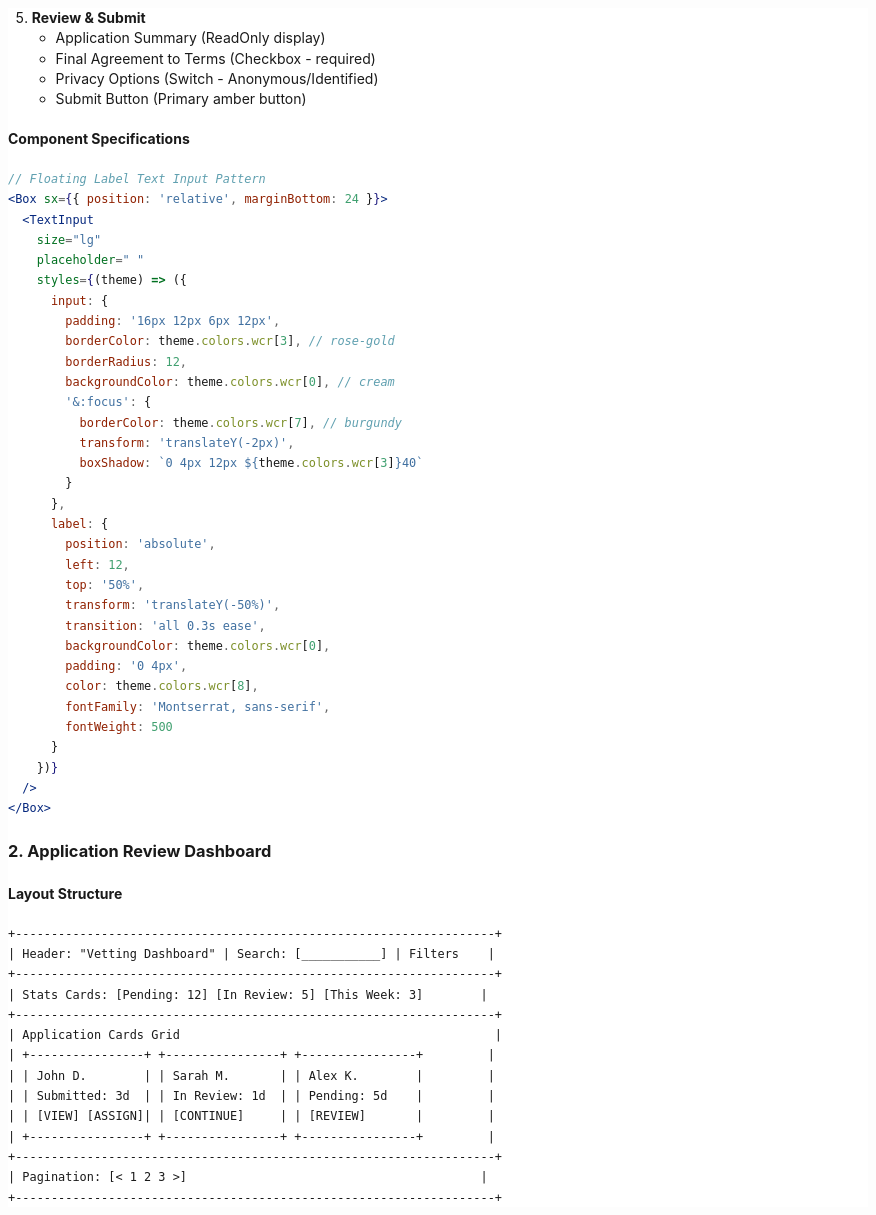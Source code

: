 5. **Review & Submit**
   - Application Summary (ReadOnly display)
   - Final Agreement to Terms (Checkbox - required)
   - Privacy Options (Switch - Anonymous/Identified)
   - Submit Button (Primary amber button)

#### Component Specifications
```jsx
// Floating Label Text Input Pattern
<Box sx={{ position: 'relative', marginBottom: 24 }}>
  <TextInput
    size="lg"
    placeholder=" "
    styles={(theme) => ({
      input: {
        padding: '16px 12px 6px 12px',
        borderColor: theme.colors.wcr[3], // rose-gold
        borderRadius: 12,
        backgroundColor: theme.colors.wcr[0], // cream
        '&:focus': {
          borderColor: theme.colors.wcr[7], // burgundy
          transform: 'translateY(-2px)',
          boxShadow: `0 4px 12px ${theme.colors.wcr[3]}40`
        }
      },
      label: {
        position: 'absolute',
        left: 12,
        top: '50%',
        transform: 'translateY(-50%)',
        transition: 'all 0.3s ease',
        backgroundColor: theme.colors.wcr[0],
        padding: '0 4px',
        color: theme.colors.wcr[8],
        fontFamily: 'Montserrat, sans-serif',
        fontWeight: 500
      }
    })}
  />
</Box>
```

### 2. Application Review Dashboard

#### Layout Structure
```
+-------------------------------------------------------------------+
| Header: "Vetting Dashboard" | Search: [___________] | Filters    |
+-------------------------------------------------------------------+
| Stats Cards: [Pending: 12] [In Review: 5] [This Week: 3]        |
+-------------------------------------------------------------------+
| Application Cards Grid                                            |
| +----------------+ +----------------+ +----------------+         |
| | John D.        | | Sarah M.       | | Alex K.        |         |
| | Submitted: 3d  | | In Review: 1d  | | Pending: 5d    |         |
| | [VIEW] [ASSIGN]| | [CONTINUE]     | | [REVIEW]       |         |
| +----------------+ +----------------+ +----------------+         |
+-------------------------------------------------------------------+
| Pagination: [< 1 2 3 >]                                         |
+-------------------------------------------------------------------+
```
